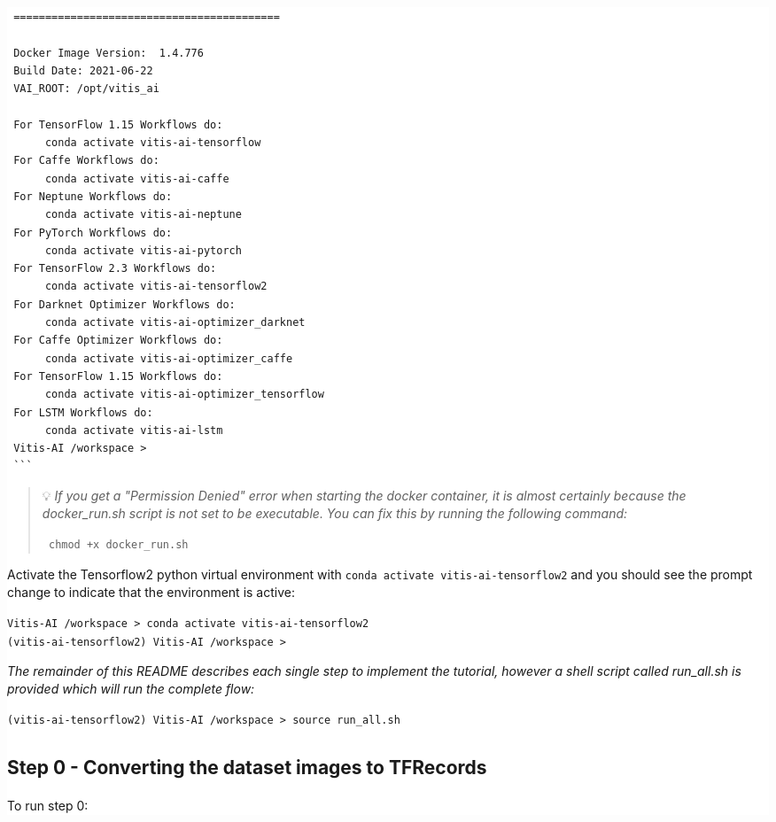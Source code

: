      ==========================================

     Docker Image Version:  1.4.776
     Build Date: 2021-06-22
     VAI_ROOT: /opt/vitis_ai

     For TensorFlow 1.15 Workflows do:
          conda activate vitis-ai-tensorflow 
     For Caffe Workflows do:
          conda activate vitis-ai-caffe 
     For Neptune Workflows do:
          conda activate vitis-ai-neptune 
     For PyTorch Workflows do:
          conda activate vitis-ai-pytorch 
     For TensorFlow 2.3 Workflows do:
          conda activate vitis-ai-tensorflow2 
     For Darknet Optimizer Workflows do:
          conda activate vitis-ai-optimizer_darknet 
     For Caffe Optimizer Workflows do:
          conda activate vitis-ai-optimizer_caffe 
     For TensorFlow 1.15 Workflows do:
          conda activate vitis-ai-optimizer_tensorflow 
     For LSTM Workflows do:
          conda activate vitis-ai-lstm 
     Vitis-AI /workspace > 
     ```

>:bulb: *If you get a "Permission Denied" error when starting the docker container, it is almost certainly because the docker_run.sh script is not set to be executable. You can fix this by running the following command:*
>    
>    ```shell
>     chmod +x docker_run.sh
>    ```


Activate the Tensorflow2 python virtual environment with `conda activate vitis-ai-tensorflow2` and you should see the prompt change to indicate that the environment is active:


```shell
Vitis-AI /workspace > conda activate vitis-ai-tensorflow2
(vitis-ai-tensorflow2) Vitis-AI /workspace > 
```

*The remainder of this README describes each single step to implement the tutorial, however a shell script called run_all.sh is provided which will run the complete flow:*

```shell
(vitis-ai-tensorflow2) Vitis-AI /workspace > source run_all.sh
```

## Step 0 - Converting the dataset images to TFRecords

To run step 0:
